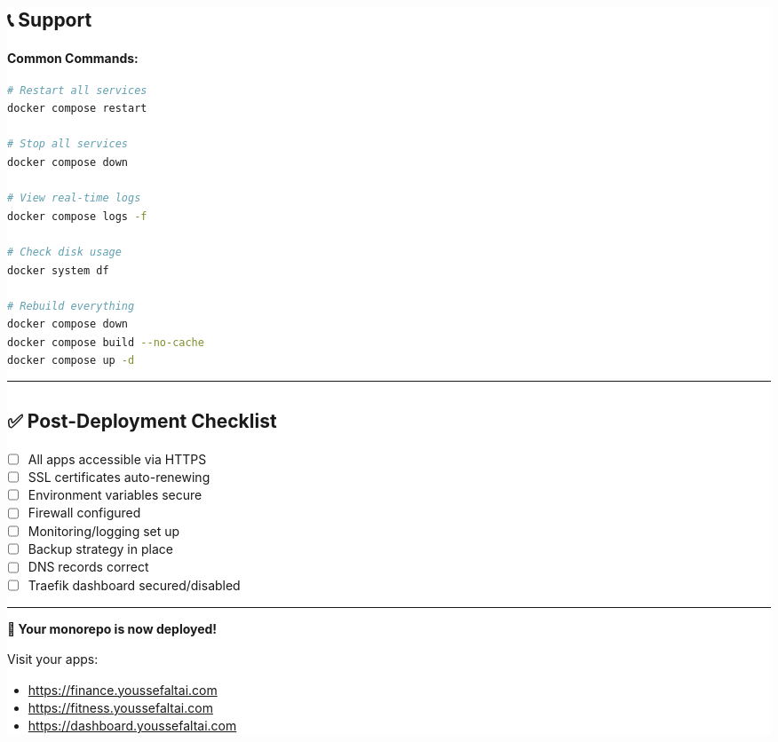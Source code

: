 ## 📞 Support

**Common Commands:**

```bash
# Restart all services
docker compose restart

# Stop all services
docker compose down

# View real-time logs
docker compose logs -f

# Check disk usage
docker system df

# Rebuild everything
docker compose down
docker compose build --no-cache
docker compose up -d
```

---

## ✅ Post-Deployment Checklist

- [ ] All apps accessible via HTTPS
- [ ] SSL certificates auto-renewing
- [ ] Environment variables secure
- [ ] Firewall configured
- [ ] Monitoring/logging set up
- [ ] Backup strategy in place
- [ ] DNS records correct
- [ ] Traefik dashboard secured/disabled

---

**🎉 Your monorepo is now deployed!**

Visit your apps:
- https://finance.youssefaltai.com
- https://fitness.youssefaltai.com
- https://dashboard.youssefaltai.com

